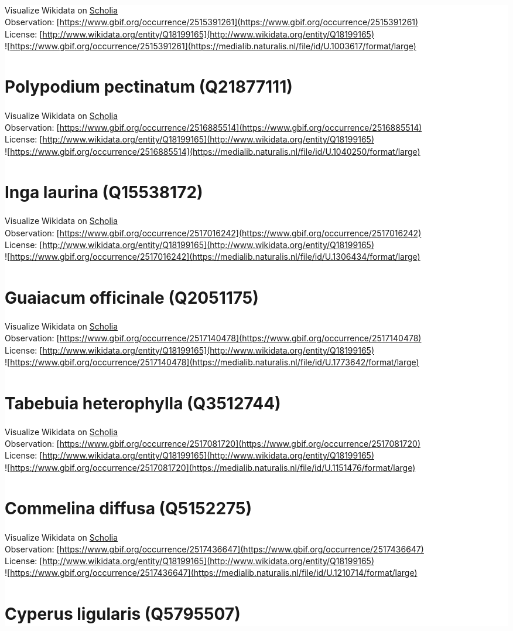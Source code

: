 Visualize Wikidata on [Scholia](https://scholia.toolforge.org/taxon/Q15611104)  
Observation: [https://www.gbif.org/occurrence/2515391261](https://www.gbif.org/occurrence/2515391261)  
License: [http://www.wikidata.org/entity/Q18199165](http://www.wikidata.org/entity/Q18199165)  
![https://www.gbif.org/occurrence/2515391261](https://medialib.naturalis.nl/file/id/U.1003617/format/large)
# Polypodium pectinatum (Q21877111)
  
Visualize Wikidata on [Scholia](https://scholia.toolforge.org/taxon/Q21877111)  
Observation: [https://www.gbif.org/occurrence/2516885514](https://www.gbif.org/occurrence/2516885514)  
License: [http://www.wikidata.org/entity/Q18199165](http://www.wikidata.org/entity/Q18199165)  
![https://www.gbif.org/occurrence/2516885514](https://medialib.naturalis.nl/file/id/U.1040250/format/large)
# Inga laurina (Q15538172)
  
Visualize Wikidata on [Scholia](https://scholia.toolforge.org/taxon/Q15538172)  
Observation: [https://www.gbif.org/occurrence/2517016242](https://www.gbif.org/occurrence/2517016242)  
License: [http://www.wikidata.org/entity/Q18199165](http://www.wikidata.org/entity/Q18199165)  
![https://www.gbif.org/occurrence/2517016242](https://medialib.naturalis.nl/file/id/U.1306434/format/large)
# Guaiacum officinale (Q2051175)
  
Visualize Wikidata on [Scholia](https://scholia.toolforge.org/taxon/Q2051175)  
Observation: [https://www.gbif.org/occurrence/2517140478](https://www.gbif.org/occurrence/2517140478)  
License: [http://www.wikidata.org/entity/Q18199165](http://www.wikidata.org/entity/Q18199165)  
![https://www.gbif.org/occurrence/2517140478](https://medialib.naturalis.nl/file/id/U.1773642/format/large)
# Tabebuia heterophylla (Q3512744)
  
Visualize Wikidata on [Scholia](https://scholia.toolforge.org/taxon/Q3512744)  
Observation: [https://www.gbif.org/occurrence/2517081720](https://www.gbif.org/occurrence/2517081720)  
License: [http://www.wikidata.org/entity/Q18199165](http://www.wikidata.org/entity/Q18199165)  
![https://www.gbif.org/occurrence/2517081720](https://medialib.naturalis.nl/file/id/U.1151476/format/large)
# Commelina diffusa (Q5152275)
  
Visualize Wikidata on [Scholia](https://scholia.toolforge.org/taxon/Q5152275)  
Observation: [https://www.gbif.org/occurrence/2517436647](https://www.gbif.org/occurrence/2517436647)  
License: [http://www.wikidata.org/entity/Q18199165](http://www.wikidata.org/entity/Q18199165)  
![https://www.gbif.org/occurrence/2517436647](https://medialib.naturalis.nl/file/id/U.1210714/format/large)
# Cyperus ligularis (Q5795507)
  